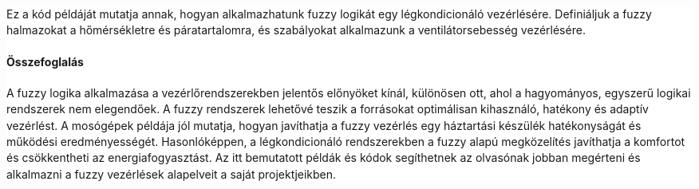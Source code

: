 ```cpp
```

Ez a kód példáját mutatja annak, hogyan alkalmazhatunk fuzzy logikát egy légkondicionáló vezérlésére. Definiáljuk a fuzzy halmazokat a hőmérsékletre és páratartalomra, és szabályokat alkalmazunk a ventilátorsebesség vezérlésére.

#### Összefoglalás

A fuzzy logika alkalmazása a vezérlőrendszerekben jelentős előnyöket kínál, különösen ott, ahol a hagyományos, egyszerű logikai rendszerek nem elegendőek. A fuzzy rendszerek lehetővé teszik a forrásokat optimálisan kihasználó, hatékony és adaptív vezérlést. A mosógépek példája jól mutatja, hogyan javíthatja a fuzzy vezérlés egy háztartási készülék hatékonyságát és működési eredményességét. Hasonlóképpen, a légkondicionáló rendszerekben a fuzzy alapú megközelítés javíthatja a komfortot és csökkentheti az energiafogyasztást. Az itt bemutatott példák és kódok segíthetnek az olvasónak jobban megérteni és alkalmazni a fuzzy vezérlések alapelveit a saját projektjeikben.

